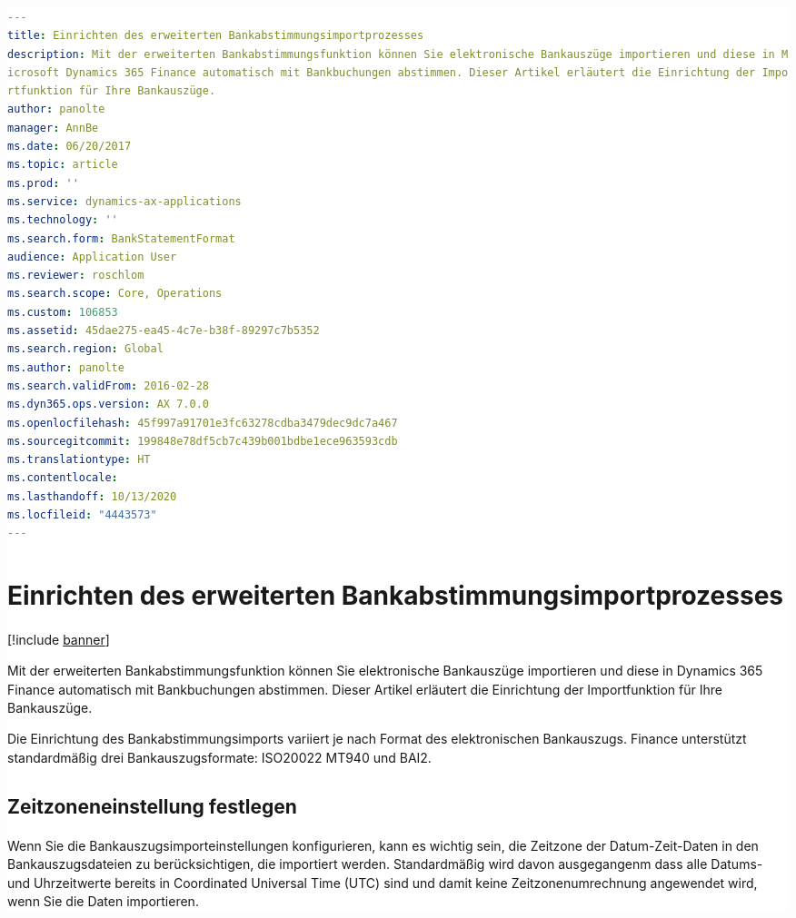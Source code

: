```yaml
---
title: Einrichten des erweiterten Bankabstimmungsimportprozesses
description: Mit der erweiterten Bankabstimmungsfunktion können Sie elektronische Bankauszüge importieren und diese in Microsoft Dynamics 365 Finance automatisch mit Bankbuchungen abstimmen. Dieser Artikel erläutert die Einrichtung der Importfunktion für Ihre Bankauszüge.
author: panolte
manager: AnnBe
ms.date: 06/20/2017
ms.topic: article
ms.prod: ''
ms.service: dynamics-ax-applications
ms.technology: ''
ms.search.form: BankStatementFormat
audience: Application User
ms.reviewer: roschlom
ms.search.scope: Core, Operations
ms.custom: 106853
ms.assetid: 45dae275-ea45-4c7e-b38f-89297c7b5352
ms.search.region: Global
ms.author: panolte
ms.search.validFrom: 2016-02-28
ms.dyn365.ops.version: AX 7.0.0
ms.openlocfilehash: 45f997a91701e3fc63278cdba3479dec9dc7a467
ms.sourcegitcommit: 199848e78df5cb7c439b001bdbe1ece963593cdb
ms.translationtype: HT
ms.contentlocale: 
ms.lasthandoff: 10/13/2020
ms.locfileid: "4443573"
---
```

# <a name="set-up-the-advanced-bank-reconciliation-import-process"></a>Einrichten des erweiterten Bankabstimmungsimportprozesses

[!include [banner](../includes/banner.md)]

Mit der erweiterten Bankabstimmungsfunktion können Sie elektronische Bankauszüge importieren und diese in Dynamics 365 Finance automatisch mit Bankbuchungen abstimmen. Dieser Artikel erläutert die Einrichtung der Importfunktion für Ihre Bankauszüge. 

Die Einrichtung des Bankabstimmungsimports variiert je nach Format des elektronischen Bankauszugs. Finance unterstützt standardmäßig drei Bankauszugsformate: ISO20022 MT940 und BAI2.

## <a name="set-time-zone-preference"></a>Zeitzoneneinstellung festlegen
Wenn Sie die Bankauszugsimporteinstellungen konfigurieren, kann es wichtig sein, die Zeitzone der Datum-Zeit-Daten in den Bankauszugsdateien zu berücksichtigen, die importiert werden. Standardmäßig wird davon ausgegangenm dass alle Datums- und Uhrzeitwerte bereits in Coordinated Universal Time (UTC) sind und damit keine Zeitzonenumrechnung angewendet wird, wenn Sie die Daten importieren. 
